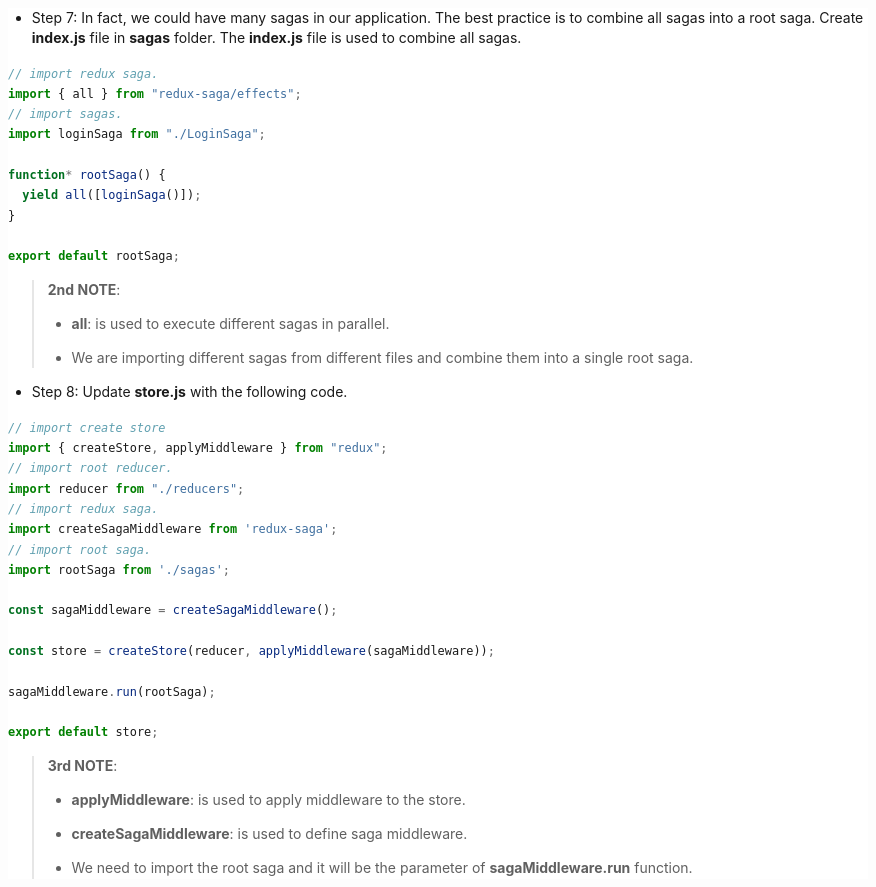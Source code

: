 
- Step 7: In fact, we could have many sagas in our application. The best practice is to combine all sagas into a root saga. Create __index.js__ file in __sagas__ folder. The __index.js__ file is used to combine all sagas.

```js
// import redux saga.
import { all } from "redux-saga/effects";
// import sagas.
import loginSaga from "./LoginSaga";

function* rootSaga() {
  yield all([loginSaga()]);
}

export default rootSaga;
```

> __2nd NOTE__:
>
> - __all__: is used to execute different sagas in parallel.
>
> - We are importing different sagas from different files and combine them into a single root saga.
>

- Step 8: Update __store.js__ with the following code.

```js
// import create store
import { createStore, applyMiddleware } from "redux";
// import root reducer.
import reducer from "./reducers";
// import redux saga.
import createSagaMiddleware from 'redux-saga';
// import root saga.
import rootSaga from './sagas';

const sagaMiddleware = createSagaMiddleware();

const store = createStore(reducer, applyMiddleware(sagaMiddleware));

sagaMiddleware.run(rootSaga);

export default store;
```

> __3rd NOTE__:
>
> - __applyMiddleware__: is used to apply middleware to the store. 
>
> - __createSagaMiddleware__: is used to define saga middleware.
>
> - We need to import the root saga and it will be the parameter of __sagaMiddleware.run__ function.
